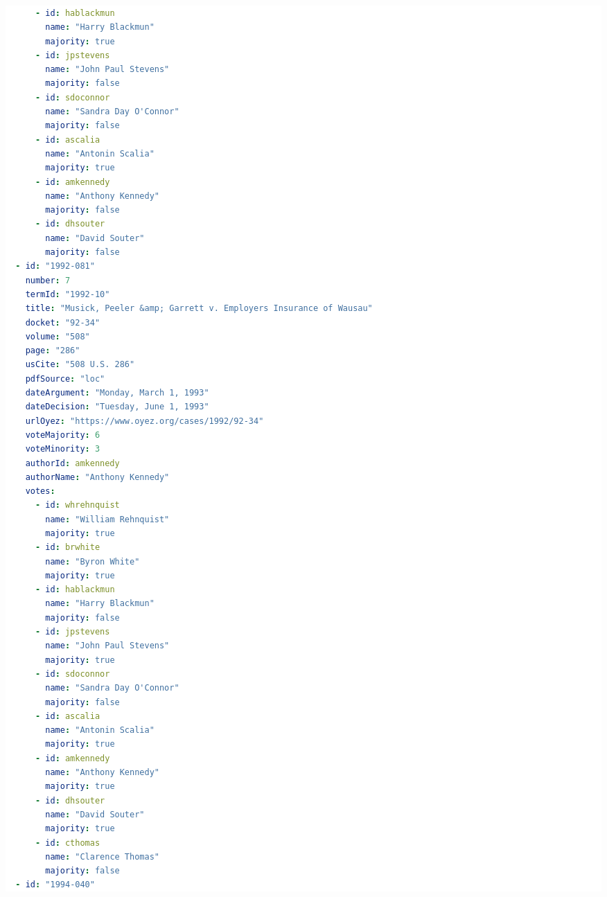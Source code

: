 ```yaml
      - id: hablackmun
        name: "Harry Blackmun"
        majority: true
      - id: jpstevens
        name: "John Paul Stevens"
        majority: false
      - id: sdoconnor
        name: "Sandra Day O'Connor"
        majority: false
      - id: ascalia
        name: "Antonin Scalia"
        majority: true
      - id: amkennedy
        name: "Anthony Kennedy"
        majority: false
      - id: dhsouter
        name: "David Souter"
        majority: false
  - id: "1992-081"
    number: 7
    termId: "1992-10"
    title: "Musick, Peeler &amp; Garrett v. Employers Insurance of Wausau"
    docket: "92-34"
    volume: "508"
    page: "286"
    usCite: "508 U.S. 286"
    pdfSource: "loc"
    dateArgument: "Monday, March 1, 1993"
    dateDecision: "Tuesday, June 1, 1993"
    urlOyez: "https://www.oyez.org/cases/1992/92-34"
    voteMajority: 6
    voteMinority: 3
    authorId: amkennedy
    authorName: "Anthony Kennedy"
    votes:
      - id: whrehnquist
        name: "William Rehnquist"
        majority: true
      - id: brwhite
        name: "Byron White"
        majority: true
      - id: hablackmun
        name: "Harry Blackmun"
        majority: false
      - id: jpstevens
        name: "John Paul Stevens"
        majority: true
      - id: sdoconnor
        name: "Sandra Day O'Connor"
        majority: false
      - id: ascalia
        name: "Antonin Scalia"
        majority: true
      - id: amkennedy
        name: "Anthony Kennedy"
        majority: true
      - id: dhsouter
        name: "David Souter"
        majority: true
      - id: cthomas
        name: "Clarence Thomas"
        majority: false
  - id: "1994-040"
```